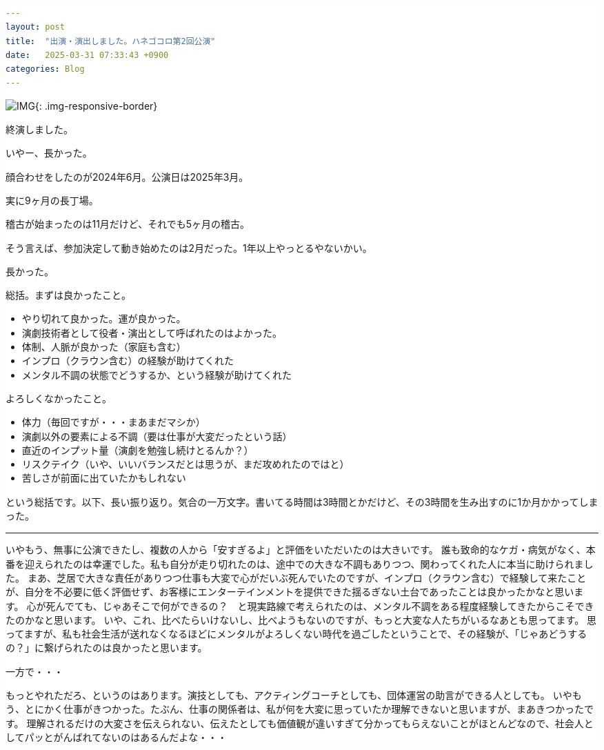 ```yaml
---
layout: post
title:  "出演・演出しました。ハネゴコロ第2回公演"
date:   2025-03-31 07:33:43 +0900
categories: Blog
---
```



![IMG]({{site.baseurl}}/img/2025/20250321_01.jpg){: .img-responsive-border}




終演しました。

いやー、長かった。

顔合わせをしたのが2024年6月。公演日は2025年3月。

実に9ヶ月の長丁場。

稽古が始まったのは11月だけど、それでも5ヶ月の稽古。

そう言えば、参加決定して動き始めたのは2月だった。1年以上やっとるやないかい。

長かった。

総括。まずは良かったこと。

- やり切れて良かった。運が良かった。
- 演劇技術者として役者・演出として呼ばれたのはよかった。
- 体制、人脈が良かった（家庭も含む）
- インプロ（クラウン含む）の経験が助けてくれた
- メンタル不調の状態でどうするか、という経験が助けてくれた

よろしくなかったこと。

- 体力（毎回ですが・・・まあまだマシか）
- 演劇以外の要素による不調（要は仕事が大変だったという話）
- 直近のインプット量（演劇を勉強し続けとるんか？） 
- リスクテイク（いや、いいバランスだとは思うが、まだ攻めれたのではと）
- 苦しさが前面に出ていたかもしれない

という総括です。以下、長い振り返り。気合の一万文字。書いてる時間は3時間とかだけど、その3時間を生み出すのに1か月かかってしまった。

---

いやもう、無事に公演できたし、複数の人から「安すぎるよ」と評価をいただいたのは大きいです。
誰も致命的なケガ・病気がなく、本番を迎えられたのは幸運でした。私も自分が走り切れたのは、途中での大きな不調もありつつ、関わってくれた人に本当に助けられました。
まあ、芝居で大きな責任がありつつ仕事も大変で心がだいぶ死んでいたのですが、インプロ（クラウン含む）で経験して来たことが、自分を不必要に低く評価せず、お客様にエンターテインメントを提供できた揺るぎない土台であったことは良かったかなと思います。
心が死んでても、じゃあそこで何ができるの？　と現実路線で考えられたのは、メンタル不調をある程度経験してきたからこそできたのかなと思います。
いや、これ、比べたらいけないし、比べようもないのですが、もっと大変な人たちがいるなあとも思ってます。
思ってますが、私も社会生活が送れなくなるほどにメンタルがよろしくない時代を過ごしたということで、その経験が、「じゃあどうするの？」に繋げられたのは良かったと思います。

一方で・・・

もっとやれただろ、というのはあります。演技としても、アクティングコーチとしても、団体運営の助言ができる人としても。
いやもう、とにかく仕事がきつかった。たぶん、仕事の関係者は、私が何を大変に思っていたか理解できないと思いますが、まあきつかったです。
理解されるだけの大変さを伝えられない、伝えたとしても価値観が違いすぎて分かってもらえないことがほとんどなので、社会人としてパッとがんばれてないのはあるんだよな・・・
